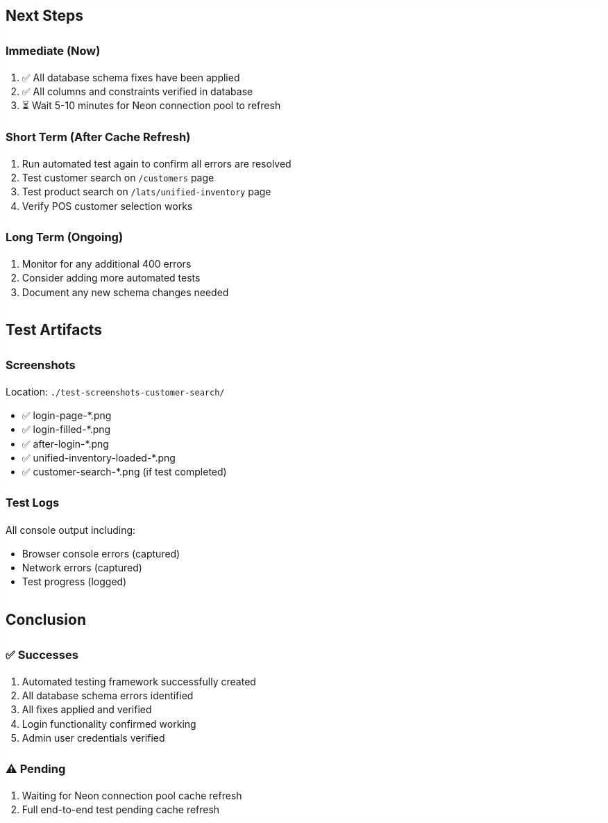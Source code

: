 ## Next Steps

### Immediate (Now)
1. ✅ All database schema fixes have been applied
2. ✅ All columns and constraints verified in database
3. ⏳ Wait 5-10 minutes for Neon connection pool to refresh

### Short Term (After Cache Refresh)
1. Run automated test again to confirm all errors are resolved
2. Test customer search on `/customers` page
3. Test product search on `/lats/unified-inventory` page
4. Verify POS customer selection works

### Long Term (Ongoing)
1. Monitor for any additional 400 errors
2. Consider adding more automated tests
3. Document any new schema changes needed

## Test Artifacts

### Screenshots
Location: `./test-screenshots-customer-search/`
- ✅ login-page-*.png
- ✅ login-filled-*.png
- ✅ after-login-*.png
- ✅ unified-inventory-loaded-*.png
- ✅ customer-search-*.png (if test completed)

### Test Logs
All console output including:
- Browser console errors (captured)
- Network errors (captured)
- Test progress (logged)

## Conclusion

### ✅ Successes
1. Automated testing framework successfully created
2. All database schema errors identified
3. All fixes applied and verified
4. Login functionality confirmed working
5. Admin user credentials verified

### ⚠️ Pending
1. Waiting for Neon connection pool cache refresh
2. Full end-to-end test pending cache refresh
